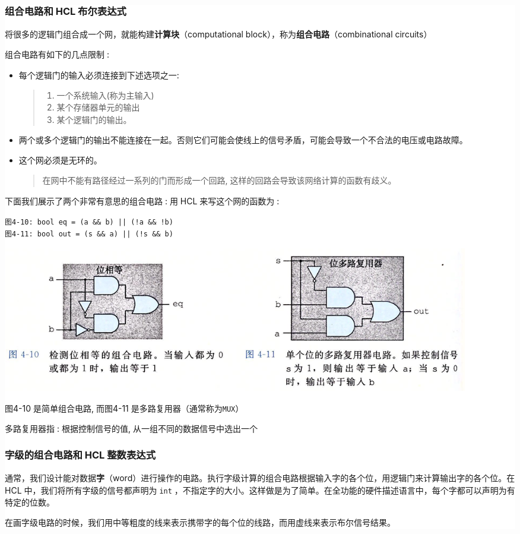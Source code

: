 

### 组合电路和 HCL 布尔表达式

将很多的逻辑门组合成一个网，就能构建**计算块**（computational block），称为**组合电路**（combinational circuits）

组合电路有如下的几点限制 : 

* 每个逻辑门的输入必须连接到下述选项之一:

  > 1) 一个系统输入(称为主输入)
  > 2) 某个存储器单元的输出
  > 3) 某个逻辑门的输出。

* 两个或多个逻辑门的输出不能连接在一起。否则它们可能会使线上的信号矛盾，可能会导致一个不合法的电压或电路故障。

* 这个网必须是无环的。

  > 在网中不能有路径经过一系列的门而形成一个回路, 这样的回路会导致该网络计算的函数有歧义。

下面我们展示了两个非常有意思的组合电路 : 用 HCL 来写这个网的函数为 : 

```
图4-10: bool eq = (a && b) || (!a && !b)
图4-11: bool out = (s && a) || (!s && b)
```

<img src="img/CPU-6.png" alt="CPU-6" style="zoom:80%;" />

图4-10 是简单组合电路, 而图4-11 是多路复用器（通常称为`MUX`）

多路复用器指 : 根据控制信号的值, 从一组不同的数据信号中选出一个



### 字级的组合电路和 HCL 整数表达式

​		通常，我们设计能对数据**字**（word）进行操作的电路。执行字级计算的组合电路根据输入字的各个位，用逻辑门来计算输出字的各个位。在 HCL 中，我们将所有字级的信号都声明为 `int` ，不指定字的大小。这样做是为了简单。在全功能的硬件描述语言中，每个字都可以声明为有特定的位数。

在画字级电路的时候，我们用中等粗度的线来表示携带字的每个位的线路，而用虚线来表示布尔信号结果。
